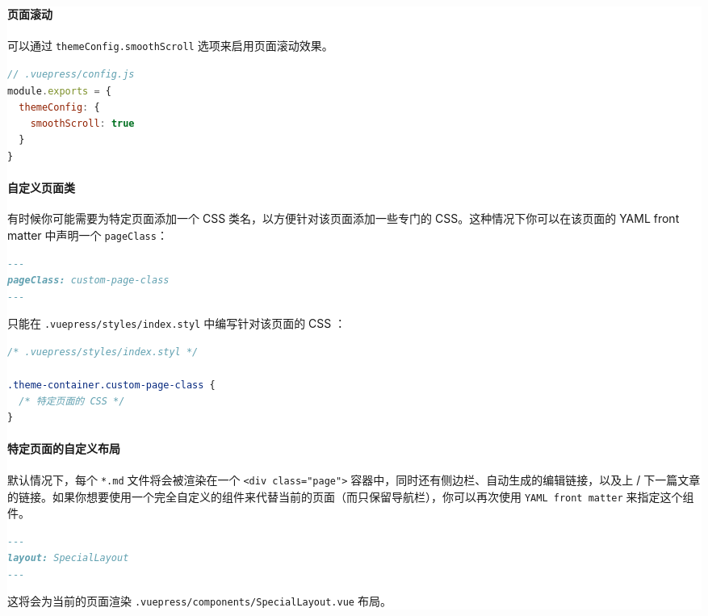

#### 页面滚动

可以通过 `themeConfig.smoothScroll` 选项来启用页面滚动效果。

```js
// .vuepress/config.js
module.exports = {
  themeConfig: {
    smoothScroll: true
  }
}
```



#### 自定义页面类

有时候你可能需要为特定页面添加一个 CSS 类名，以方便针对该页面添加一些专门的 CSS。这种情况下你可以在该页面的 YAML front matter 中声明一个 `pageClass`：

```markdown
---
pageClass: custom-page-class
---
```

只能在 `.vuepress/styles/index.styl` 中编写针对该页面的 CSS ：

```css
/* .vuepress/styles/index.styl */

.theme-container.custom-page-class {
  /* 特定页面的 CSS */
}
```



#### 特定页面的自定义布局

默认情况下，每个 `*.md` 文件将会被渲染在一个 `<div class="page">` 容器中，同时还有侧边栏、自动生成的编辑链接，以及上 / 下一篇文章的链接。如果你想要使用一个完全自定义的组件来代替当前的页面（而只保留导航栏），你可以再次使用 `YAML front matter` 来指定这个组件。

```markdown
---
layout: SpecialLayout
---
```

这将会为当前的页面渲染 `.vuepress/components/SpecialLayout.vue` 布局。

